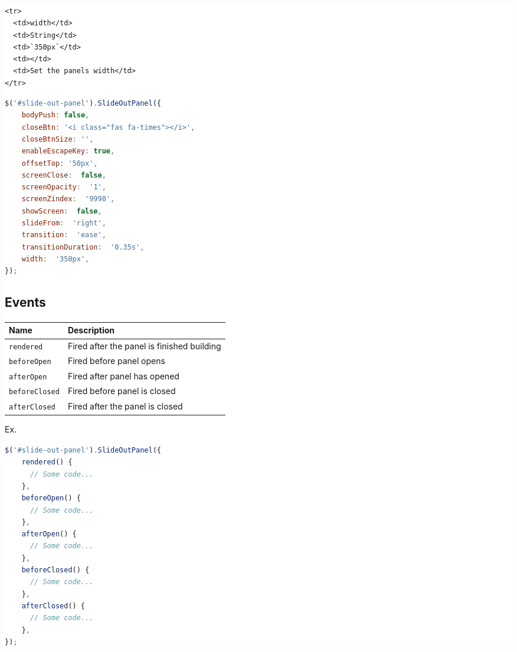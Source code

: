     <tr>
      <td>width</td>
      <td>String</td>
      <td>`350px`</td>
      <td></td>
      <td>Set the panels width</td>
    </tr>
  </tbody>
</table>

```javascript
$('#slide-out-panel').SlideOutPanel({
    bodyPush: false,
    closeBtn: '<i class="fas fa-times"></i>',
    closeBtnSize: '',
    enableEscapeKey: true,
    offsetTop: '50px',
    screenClose:  false,
    screenOpacity:  '1',
    screenZindex:  '9998',
    showScreen:  false,
    slideFrom:  'right',
    transition:  'ease',
    transitionDuration:  '0.35s',
    width:  '350px',
});
```

## Events

Name | Description
:----- | :------------
`rendered` | Fired after the panel is finished building
`beforeOpen` | Fired before panel opens
`afterOpen` | Fired after panel has opened
`beforeClosed` | Fired before panel is closed
`afterClosed` | Fired after the panel is closed

Ex.

```javascript
$('#slide-out-panel').SlideOutPanel({
    rendered() {
      // Some code...
    },
    beforeOpen() {
      // Some code...
    },
    afterOpen() {
      // Some code...
    },
    beforeClosed() {
      // Some code...
    },
    afterClosed() {
      // Some code...
    },
});
```
